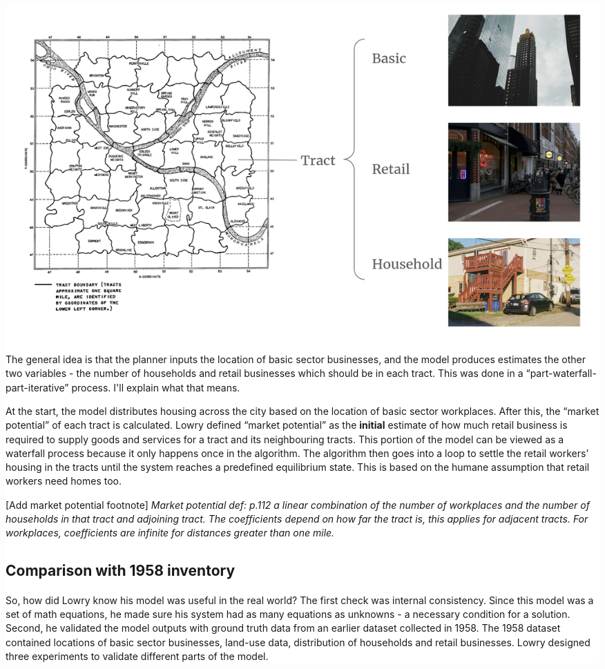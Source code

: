 ![Tract Composition](/img/blog/urban_planning_or/tract_composition.png)

The general idea is that the planner inputs the location of basic sector businesses, and the model produces estimates the other two variables - the number of households and retail businesses which should be in each tract. This was done in a “part-waterfall-part-iterative” process. I'll explain what that means. 

At the start, the model distributes housing across the city based on the location of basic sector workplaces.  After this, the “market potential” of each tract is calculated. Lowry defined “market potential” as the **initial** estimate of how much retail business is required to supply goods and services for a tract and its neighbouring tracts. This portion of the model can be viewed as a waterfall process because it only happens once in the algorithm. The algorithm then goes into a loop to settle the retail workers’ housing in the tracts until the system reaches a predefined equilibrium state. This is based on the humane assumption that retail workers need homes too. 

[Add market potential footnote]
*Market potential def: p.112 a linear combination of the number of workplaces and the number of households in that tract and adjoining tract. The coefficients depend on how far the tract is, this applies for adjacent tracts. For workplaces, coefficients are infinite for distances greater than one mile.*

## Comparison with 1958 inventory
So, how did Lowry know his model was useful in the real world? The first check was internal consistency. Since this model was a set of math equations, he made sure his system had as many equations as unknowns - a necessary condition for a solution. Second, he validated the model outputs with ground truth data from an earlier dataset collected in 1958. The 1958 dataset contained locations of basic sector businesses, land-use data, distribution of households and retail businesses. Lowry designed three experiments to validate different parts of the model. 
